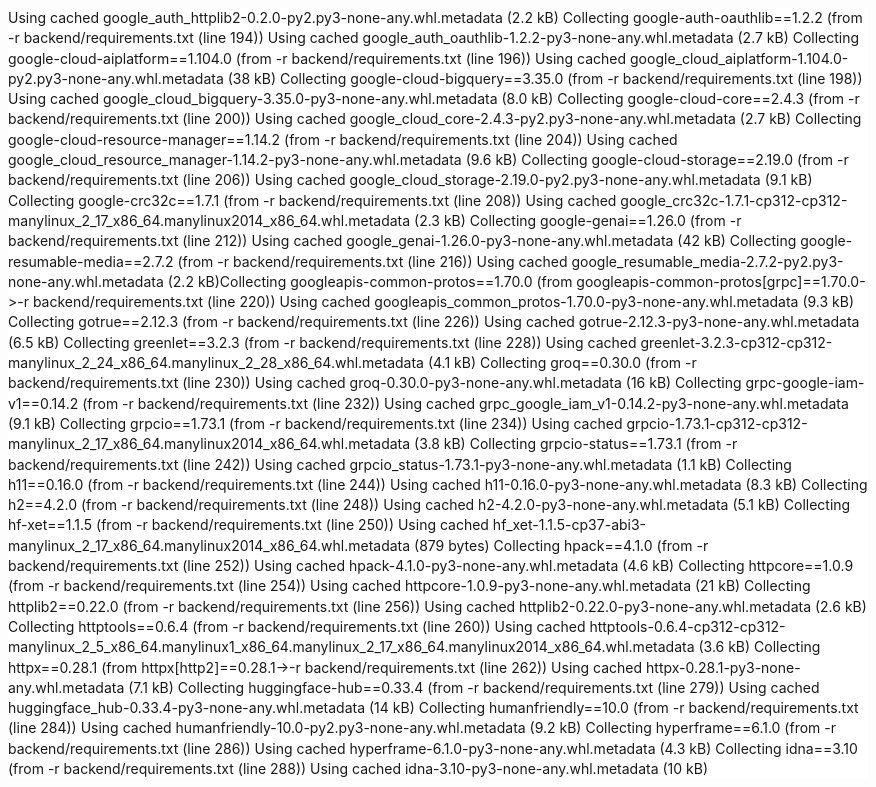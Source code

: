   Using cached google_auth_httplib2-0.2.0-py2.py3-none-any.whl.metadata (2.2 kB)
Collecting google-auth-oauthlib==1.2.2 (from -r backend/requirements.txt (line 194))
  Using cached google_auth_oauthlib-1.2.2-py3-none-any.whl.metadata (2.7 kB)
Collecting google-cloud-aiplatform==1.104.0 (from -r backend/requirements.txt (line 196))
  Using cached google_cloud_aiplatform-1.104.0-py2.py3-none-any.whl.metadata (38 kB)
Collecting google-cloud-bigquery==3.35.0 (from -r backend/requirements.txt (line 198))
  Using cached google_cloud_bigquery-3.35.0-py3-none-any.whl.metadata (8.0 kB)
Collecting google-cloud-core==2.4.3 (from -r backend/requirements.txt (line 200))
  Using cached google_cloud_core-2.4.3-py2.py3-none-any.whl.metadata (2.7 kB)
Collecting google-cloud-resource-manager==1.14.2 (from -r backend/requirements.txt (line 204))
  Using cached google_cloud_resource_manager-1.14.2-py3-none-any.whl.metadata (9.6 kB)
Collecting google-cloud-storage==2.19.0 (from -r backend/requirements.txt (line 206))
  Using cached google_cloud_storage-2.19.0-py2.py3-none-any.whl.metadata (9.1 kB)
Collecting google-crc32c==1.7.1 (from -r backend/requirements.txt (line 208))
  Using cached google_crc32c-1.7.1-cp312-cp312-manylinux_2_17_x86_64.manylinux2014_x86_64.whl.metadata (2.3 kB)
Collecting google-genai==1.26.0 (from -r backend/requirements.txt (line 212))
  Using cached google_genai-1.26.0-py3-none-any.whl.metadata (42 kB)
Collecting google-resumable-media==2.7.2 (from -r backend/requirements.txt (line 216))
  Using cached google_resumable_media-2.7.2-py2.py3-none-any.whl.metadata (2.2 kB)Collecting googleapis-common-protos==1.70.0 (from googleapis-common-protos[grpc]==1.70.0->-r backend/requirements.txt (line 220))
  Using cached googleapis_common_protos-1.70.0-py3-none-any.whl.metadata (9.3 kB)
Collecting gotrue==2.12.3 (from -r backend/requirements.txt (line 226))
  Using cached gotrue-2.12.3-py3-none-any.whl.metadata (6.5 kB)
Collecting greenlet==3.2.3 (from -r backend/requirements.txt (line 228))
  Using cached greenlet-3.2.3-cp312-cp312-manylinux_2_24_x86_64.manylinux_2_28_x86_64.whl.metadata (4.1 kB)
Collecting groq==0.30.0 (from -r backend/requirements.txt (line 230))
  Using cached groq-0.30.0-py3-none-any.whl.metadata (16 kB)
Collecting grpc-google-iam-v1==0.14.2 (from -r backend/requirements.txt (line 232))
  Using cached grpc_google_iam_v1-0.14.2-py3-none-any.whl.metadata (9.1 kB)
Collecting grpcio==1.73.1 (from -r backend/requirements.txt (line 234))
  Using cached grpcio-1.73.1-cp312-cp312-manylinux_2_17_x86_64.manylinux2014_x86_64.whl.metadata (3.8 kB)
Collecting grpcio-status==1.73.1 (from -r backend/requirements.txt (line 242))
  Using cached grpcio_status-1.73.1-py3-none-any.whl.metadata (1.1 kB)
Collecting h11==0.16.0 (from -r backend/requirements.txt (line 244))
  Using cached h11-0.16.0-py3-none-any.whl.metadata (8.3 kB)
Collecting h2==4.2.0 (from -r backend/requirements.txt (line 248))
  Using cached h2-4.2.0-py3-none-any.whl.metadata (5.1 kB)
Collecting hf-xet==1.1.5 (from -r backend/requirements.txt (line 250))
  Using cached hf_xet-1.1.5-cp37-abi3-manylinux_2_17_x86_64.manylinux2014_x86_64.whl.metadata (879 bytes)
Collecting hpack==4.1.0 (from -r backend/requirements.txt (line 252))
  Using cached hpack-4.1.0-py3-none-any.whl.metadata (4.6 kB)
Collecting httpcore==1.0.9 (from -r backend/requirements.txt (line 254))
  Using cached httpcore-1.0.9-py3-none-any.whl.metadata (21 kB)
Collecting httplib2==0.22.0 (from -r backend/requirements.txt (line 256))
  Using cached httplib2-0.22.0-py3-none-any.whl.metadata (2.6 kB)
Collecting httptools==0.6.4 (from -r backend/requirements.txt (line 260))
  Using cached httptools-0.6.4-cp312-cp312-manylinux_2_5_x86_64.manylinux1_x86_64.manylinux_2_17_x86_64.manylinux2014_x86_64.whl.metadata (3.6 kB)
Collecting httpx==0.28.1 (from httpx[http2]==0.28.1->-r backend/requirements.txt (line 262))
  Using cached httpx-0.28.1-py3-none-any.whl.metadata (7.1 kB)
Collecting huggingface-hub==0.33.4 (from -r backend/requirements.txt (line 279))
  Using cached huggingface_hub-0.33.4-py3-none-any.whl.metadata (14 kB)
Collecting humanfriendly==10.0 (from -r backend/requirements.txt (line 284))
  Using cached humanfriendly-10.0-py2.py3-none-any.whl.metadata (9.2 kB)
Collecting hyperframe==6.1.0 (from -r backend/requirements.txt (line 286))
  Using cached hyperframe-6.1.0-py3-none-any.whl.metadata (4.3 kB)
Collecting idna==3.10 (from -r backend/requirements.txt (line 288))
  Using cached idna-3.10-py3-none-any.whl.metadata (10 kB)